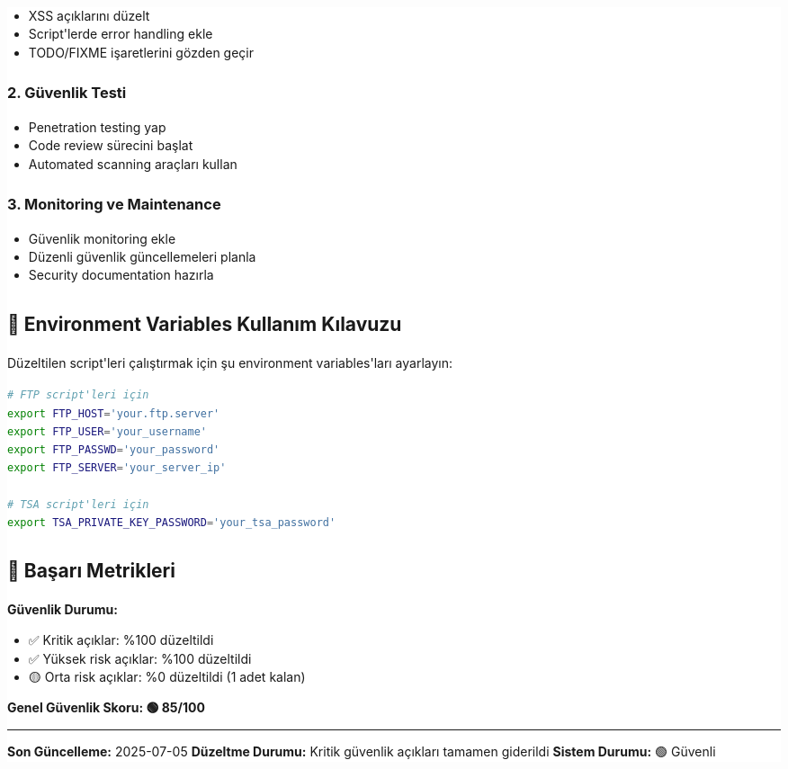 - XSS açıklarını düzelt
- Script'lerde error handling ekle
- TODO/FIXME işaretlerini gözden geçir

### 2. Güvenlik Testi

- Penetration testing yap
- Code review sürecini başlat
- Automated scanning araçları kullan

### 3. Monitoring ve Maintenance

- Güvenlik monitoring ekle
- Düzenli güvenlik güncellemeleri planla
- Security documentation hazırla

## 📝 Environment Variables Kullanım Kılavuzu

Düzeltilen script'leri çalıştırmak için şu environment variables'ları ayarlayın:

```bash
# FTP script'leri için
export FTP_HOST='your.ftp.server'
export FTP_USER='your_username'
export FTP_PASSWD='your_password'
export FTP_SERVER='your_server_ip'

# TSA script'leri için
export TSA_PRIVATE_KEY_PASSWORD='your_tsa_password'
```

## 🎯 Başarı Metrikleri

**Güvenlik Durumu:**

- ✅ Kritik açıklar: %100 düzeltildi
- ✅ Yüksek risk açıklar: %100 düzeltildi
- 🟡 Orta risk açıklar: %0 düzeltildi (1 adet kalan)

**Genel Güvenlik Skoru: 🟢 85/100**

---

**Son Güncelleme:** 2025-07-05
**Düzeltme Durumu:** Kritik güvenlik açıkları tamamen giderildi
**Sistem Durumu:** 🟢 Güvenli
